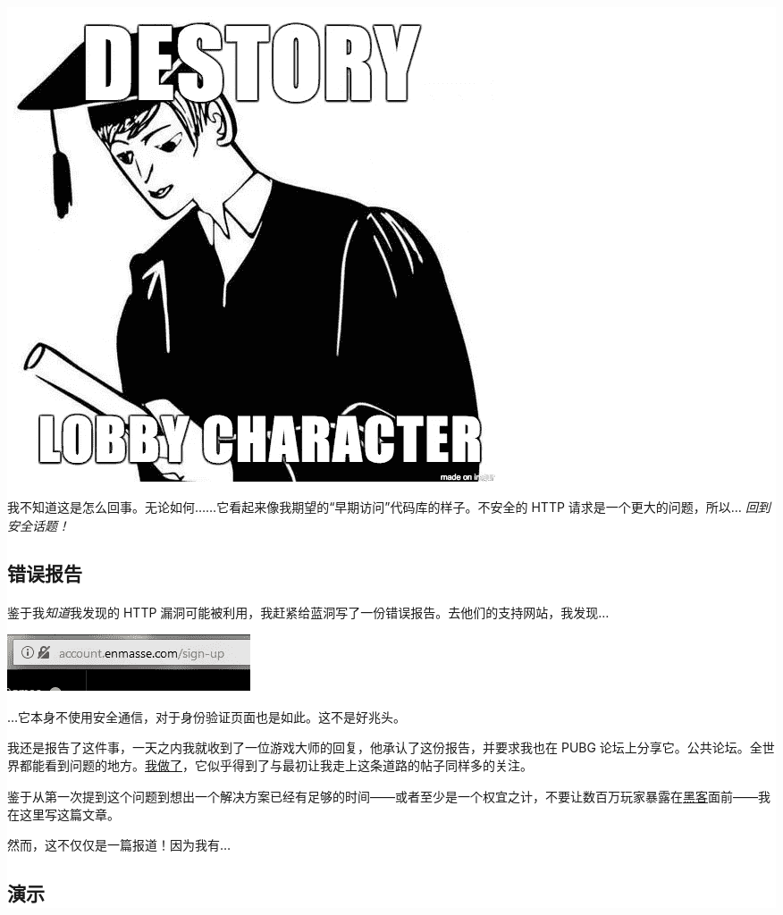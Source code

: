 ![](img/103e88d2b9385fc343549b06c4f66b79.png)

我不知道这是怎么回事。无论如何……它看起来像我期望的“早期访问”代码库的样子。不安全的 HTTP 请求是一个更大的问题，所以… *回到安全话题！*

## 错误报告

鉴于我*知道*我发现的 HTTP 漏洞可能被利用，我赶紧给蓝洞写了一份错误报告。去他们的支持网站，我发现…

![](img/8e4cbf220c15ce5e9bbfb878cd5c34f8.png)

…它本身不使用安全通信，对于身份验证页面也是如此。这不是好兆头。

我还是报告了这件事，一天之内我就收到了一位游戏大师的回复，他承认了这份报告，并要求我也在 PUBG 论坛上分享它。公共论坛。全世界都能看到问题的地方。[我做了](https://forums.playbattlegrounds.com/topic/78439-main-menu-security-vulnerability/)，它似乎得到了与最初让我走上这条道路的帖子同样多的关注。

鉴于从第一次提到这个问题到想出一个解决方案已经有足够的时间——或者至少是一个权宜之计，不要让数百万玩家暴露在[黑客](https://hackernoon.com/tagged/hacking)面前——我在这里写这篇文章。

然而，这不仅仅是一篇报道！因为我有…

## 演示
